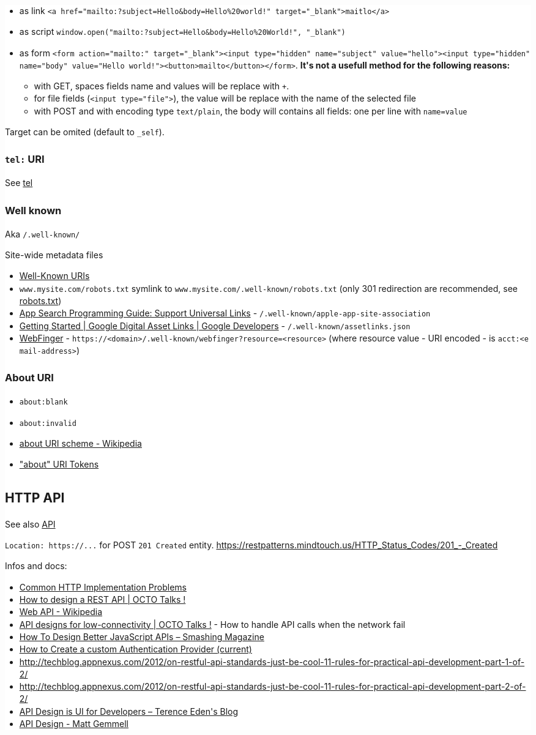 - as link `<a href="mailto:?subject=Hello&body=Hello%20world!" target="_blank">maitlo</a>`
- as script `window.open("mailto:?subject=Hello&body=Hello%20World!", "_blank")`
- as form `<form action="mailto:" target="_blank"><input type="hidden" name="subject" value="hello"><input type="hidden" name="body" value="Hello world!"><button>mailto</button></form>`.
	**It's not a usefull method for the following reasons:**

	- with GET, spaces fields name and values will be replace with `+`.
	- for file fields (`<input type="file">`), the value will be replace with the name of the selected file
	- with POST and with encoding type `text/plain`, the body will contains all fields: one per line with `name=value`

Target can be omited (default to `_self`).

### `tel:` URI

See [tel](../Formats,%20encoding%20and%20protocols/URI/URI.md#tel)

### Well known

Aka `/.well-known/`

Site-wide metadata files

- [Well-Known URIs](https://www.iana.org/assignments/well-known-uris/well-known-uris.xhtml)
- `www.mysite.com/robots.txt` symlink to `www.mysite.com/.well-known/robots.txt` (only 301 redirection are recommended, see [robots.txt](#robots-txt))
- [App Search Programming Guide: Support Universal Links](https://developer.apple.com/library/content/documentation/General/Conceptual/AppSearch/UniversalLinks.html) - `/.well-known/apple-app-site-association`
- [Getting Started | Google Digital Asset Links | Google Developers](https://developers.google.com/digital-asset-links/v1/getting-started) - `/.well-known/assetlinks.json`
- [WebFinger](https://webfinger.net/) - `https://<domain>/.well-known/webfinger?resource=<resource>` (where resource value - URI encoded - is `acct:<email-address>`)

### About URI

- `about:blank`
- `about:invalid`

- [about URI scheme - Wikipedia](https://en.wikipedia.org/wiki/About_URI_scheme)
- ["about" URI Tokens](https://www.iana.org/assignments/about-uri-tokens/about-uri-tokens.xhtml)

## HTTP API

See also [API](../Development/Development.md#api)

`Location: https://...` for POST `201 Created` entity. https://restpatterns.mindtouch.us/HTTP_Status_Codes/201_-_Created

Infos and docs:

- [Common HTTP Implementation Problems](https://www.w3.org/TR/chips/)
- [How to design a REST API | OCTO Talks !](https://blog.octo.com/en/design-a-rest-api/)
- [Web API - Wikipedia](https://en.wikipedia.org/wiki/Web_API)
- [API designs for low-connectivity | OCTO Talks !](https://blog.octo.com/en/api-designs-for-low-connectivity/) - How to handle API calls when the network fail
- [How To Design Better JavaScript APIs – Smashing Magazine](https://www.smashingmagazine.com/2012/10/designing-javascript-apis-usability/)
- [How to Create a custom Authentication Provider (current)](http://symfony.com/doc/current/security/custom_authentication_provider.html)
- http://techblog.appnexus.com/2012/on-restful-api-standards-just-be-cool-11-rules-for-practical-api-development-part-1-of-2/
- http://techblog.appnexus.com/2012/on-restful-api-standards-just-be-cool-11-rules-for-practical-api-development-part-2-of-2/
- [API Design is UI for Developers – Terence Eden's Blog](https://shkspr.mobi/blog/2012/03/api-design-is-ui-for-developers/#comment-15885)
- [API Design - Matt Gemmell](http://mattgemmell.com/api-design/)